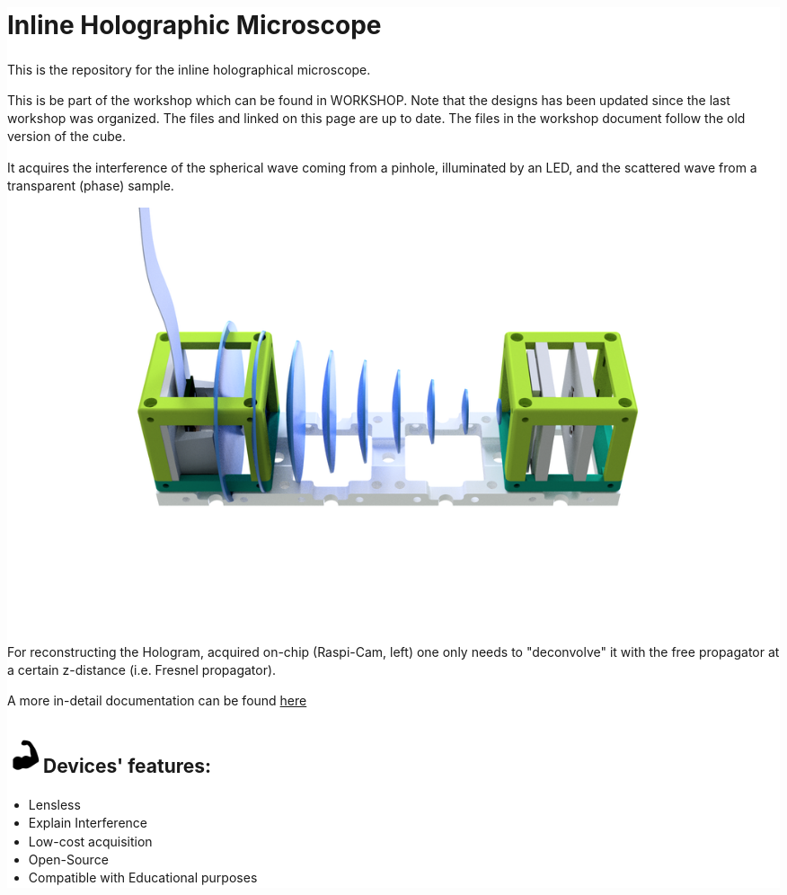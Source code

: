 # Inline Holographic Microscope
This is the repository for the inline holographical microscope.

This is be part of the workshop which can be found in WORKSHOP. Note that the designs has been updated since the last workshop was organized. The files and linked on this page are up to date. The files in the workshop document follow the old version of the cube.

It acquires the interference of the spherical wave coming from a pinhole, illuminated by an LED, and the scattered wave from a transparent (phase) sample.

<p align="center">
<img src="./IMAGES/Application_Inline_Holographic_Microscopy_v2.png" width="900">
</p>


For reconstructing the Hologram, acquired on-chip (Raspi-Cam, left) one only needs to "deconvolve" it with the free propagator at a certain z-distance (i.e. Fresnel propagator).

A more in-detail documentation can be found [here](../../WORKSHOP/INLINE-HOLOGRAMM)

## <img src="./IMAGES/F.png" width="40">Devices' features:

* Lensless
* Explain Interference
* Low-cost acquisition
* Open-Source
* Compatible with Educational purposes

